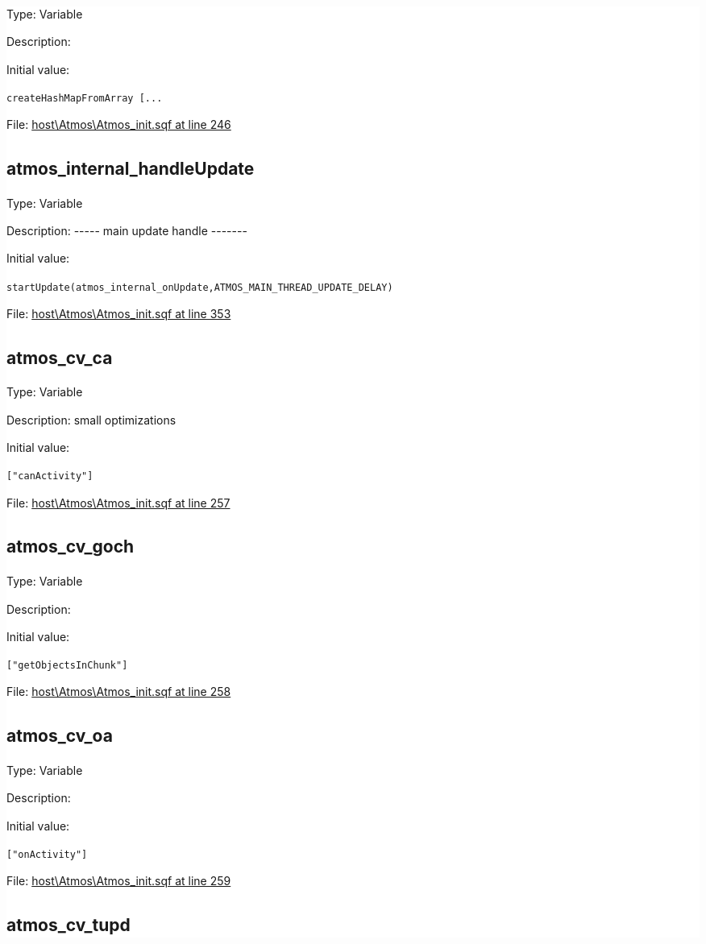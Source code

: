Type: Variable

Description: 


Initial value:
```sqf
createHashMapFromArray [...
```
File: [host\Atmos\Atmos_init.sqf at line 246](../../../Src/host/Atmos/Atmos_init.sqf#L246)
## atmos_internal_handleUpdate

Type: Variable

Description: ----- main update handle -------


Initial value:
```sqf
startUpdate(atmos_internal_onUpdate,ATMOS_MAIN_THREAD_UPDATE_DELAY)
```
File: [host\Atmos\Atmos_init.sqf at line 353](../../../Src/host/Atmos/Atmos_init.sqf#L353)
## atmos_cv_ca

Type: Variable

Description: small optimizations


Initial value:
```sqf
["canActivity"]
```
File: [host\Atmos\Atmos_init.sqf at line 257](../../../Src/host/Atmos/Atmos_init.sqf#L257)
## atmos_cv_goch

Type: Variable

Description: 


Initial value:
```sqf
["getObjectsInChunk"]
```
File: [host\Atmos\Atmos_init.sqf at line 258](../../../Src/host/Atmos/Atmos_init.sqf#L258)
## atmos_cv_oa

Type: Variable

Description: 


Initial value:
```sqf
["onActivity"]
```
File: [host\Atmos\Atmos_init.sqf at line 259](../../../Src/host/Atmos/Atmos_init.sqf#L259)
## atmos_cv_tupd
